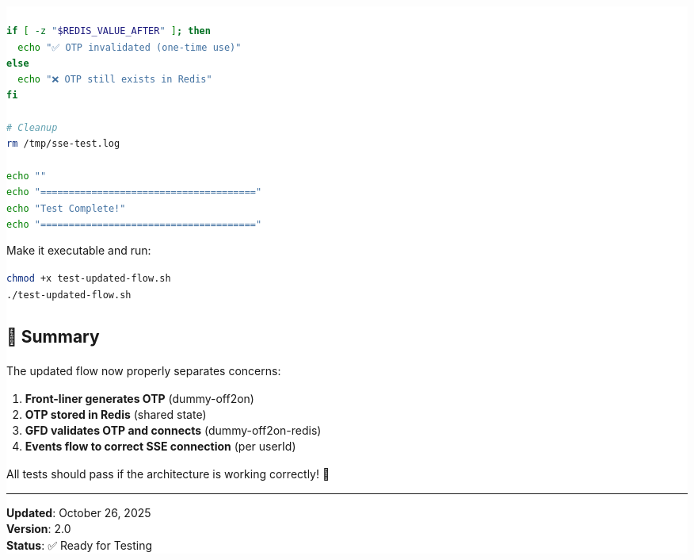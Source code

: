 ```bash

if [ -z "$REDIS_VALUE_AFTER" ]; then
  echo "✅ OTP invalidated (one-time use)"
else
  echo "❌ OTP still exists in Redis"
fi

# Cleanup
rm /tmp/sse-test.log

echo ""
echo "======================================"
echo "Test Complete!"
echo "======================================"
```

Make it executable and run:
```bash
chmod +x test-updated-flow.sh
./test-updated-flow.sh
```

## 🎊 Summary

The updated flow now properly separates concerns:
1. **Front-liner generates OTP** (dummy-off2on)
2. **OTP stored in Redis** (shared state)
3. **GFD validates OTP and connects** (dummy-off2on-redis)
4. **Events flow to correct SSE connection** (per userId)

All tests should pass if the architecture is working correctly! 🚀

---

**Updated**: October 26, 2025  
**Version**: 2.0  
**Status**: ✅ Ready for Testing

